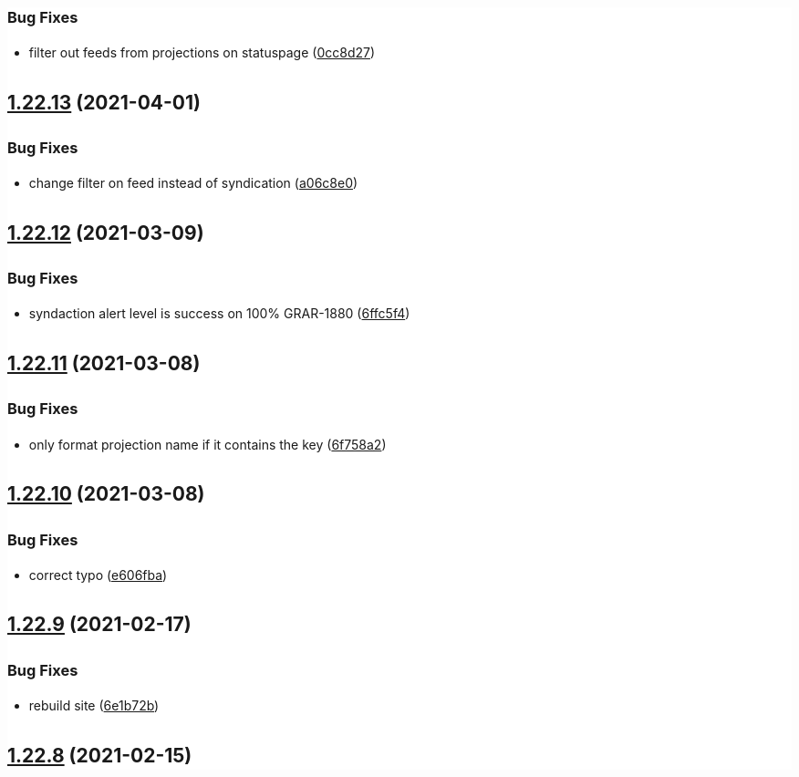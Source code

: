 
### Bug Fixes

* filter out feeds from projections on statuspage ([0cc8d27](https://github.com/informatievlaanderen/base-registries/commit/0cc8d2798a77022389550c547a2f8bb564de1acd))

## [1.22.13](https://github.com/informatievlaanderen/base-registries/compare/v1.22.12...v1.22.13) (2021-04-01)


### Bug Fixes

* change filter on feed instead of syndication ([a06c8e0](https://github.com/informatievlaanderen/base-registries/commit/a06c8e0044e1c06ffe258cc7ce81b2e4134aa0b4))

## [1.22.12](https://github.com/informatievlaanderen/base-registries/compare/v1.22.11...v1.22.12) (2021-03-09)


### Bug Fixes

* syndaction alert level is success on 100% GRAR-1880 ([6ffc5f4](https://github.com/informatievlaanderen/base-registries/commit/6ffc5f42951f579f077bbc7139dc8090891c069b))

## [1.22.11](https://github.com/informatievlaanderen/base-registries/compare/v1.22.10...v1.22.11) (2021-03-08)


### Bug Fixes

* only format projection name if it contains the key ([6f758a2](https://github.com/informatievlaanderen/base-registries/commit/6f758a2436f88a973368c86ce1c251f4c76b92fa))

## [1.22.10](https://github.com/informatievlaanderen/base-registries/compare/v1.22.9...v1.22.10) (2021-03-08)


### Bug Fixes

* correct typo ([e606fba](https://github.com/informatievlaanderen/base-registries/commit/e606fbaf48731d3dc2ad3c9bcd7d92394ff76a4f))

## [1.22.9](https://github.com/informatievlaanderen/base-registries/compare/v1.22.8...v1.22.9) (2021-02-17)


### Bug Fixes

* rebuild site ([6e1b72b](https://github.com/informatievlaanderen/base-registries/commit/6e1b72b5aeae51ec86a1defb803932f777370410))

## [1.22.8](https://github.com/informatievlaanderen/base-registries/compare/v1.22.7...v1.22.8) (2021-02-15)
